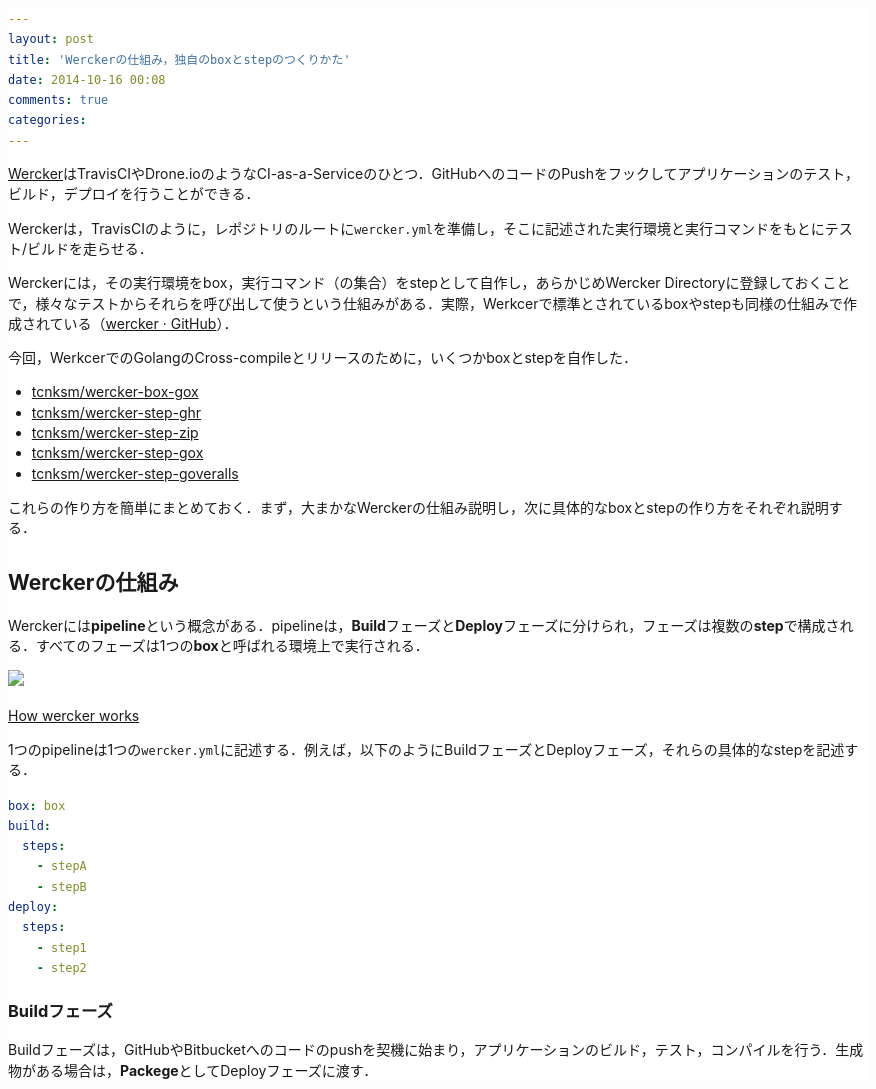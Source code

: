 ```yaml
---
layout: post
title: 'Werckerの仕組み，独自のboxとstepのつくりかた'
date: 2014-10-16 00:08
comments: true
categories: 
---
```


[Wercker](http://wercker.com/)はTravisCIやDrone.ioのようなCI-as-a-Serviceのひとつ．GitHubへのコードのPushをフックしてアプリケーションのテスト，ビルド，デプロイを行うことができる．

Werckerは，TravisCIのように，レポジトリのルートに`wercker.yml`を準備し，そこに記述された実行環境と実行コマンドをもとにテスト/ビルドを走らせる．

Werckerには，その実行環境をbox，実行コマンド（の集合）をstepとして自作し，あらかじめWercker Directoryに登録しておくことで，様々なテストからそれらを呼び出して使うという仕組みがある．実際，Werkcerで標準とされているboxやstepも同様の仕組みで作成されている（[wercker · GitHub](https://github.com/wercker)）．

今回，WerkcerでのGolangのCross-compileとリリースのために，いくつかboxとstepを自作した．

- [tcnksm/wercker-box-gox](https://github.com/tcnksm/wercker-box-gox)
- [tcnksm/wercker-step-ghr](https://github.com/tcnksm/wercker-step-ghr)
- [tcnksm/wercker-step-zip](https://github.com/tcnksm/wercker-step-zip)
- [tcnksm/wercker-step-gox](https://github.com/tcnksm/wercker-step-gox)
- [tcnksm/wercker-step-goveralls](https://github.com/tcnksm/wercker-step-goveralls)

これらの作り方を簡単にまとめておく．まず，大まかなWerckerの仕組み説明し，次に具体的なboxとstepの作り方をそれぞれ説明する．

## Werckerの仕組み

Werckerには**pipeline**という概念がある．pipelineは，**Build**フェーズと**Deploy**フェーズに分けられ，フェーズは複数の**step**で構成される．すべてのフェーズは1つの**box**と呼ばれる環境上で実行される．

![](http://f.cl.ly/items/2O3V2n3A1n2d3u3S363D/wercker_pipeline.png)

[How wercker works](http://blog.wercker.com/2013/07/12/How-wercker-works.html)

1つのpipelineは1つの`wercker.yml`に記述する．例えば，以下のようにBuildフェーズとDeployフェーズ，それらの具体的なstepを記述する．

```yaml
box: box
build:
  steps:
    - stepA
    - stepB
deploy:
  steps:
    - step1
    - step2
```

### Buildフェーズ

Buildフェーズは，GitHubやBitbucketへのコードのpushを契機に始まり，アプリケーションのビルド，テスト，コンパイルを行う．生成物がある場合は，**Packege**としてDeployフェーズに渡す．
